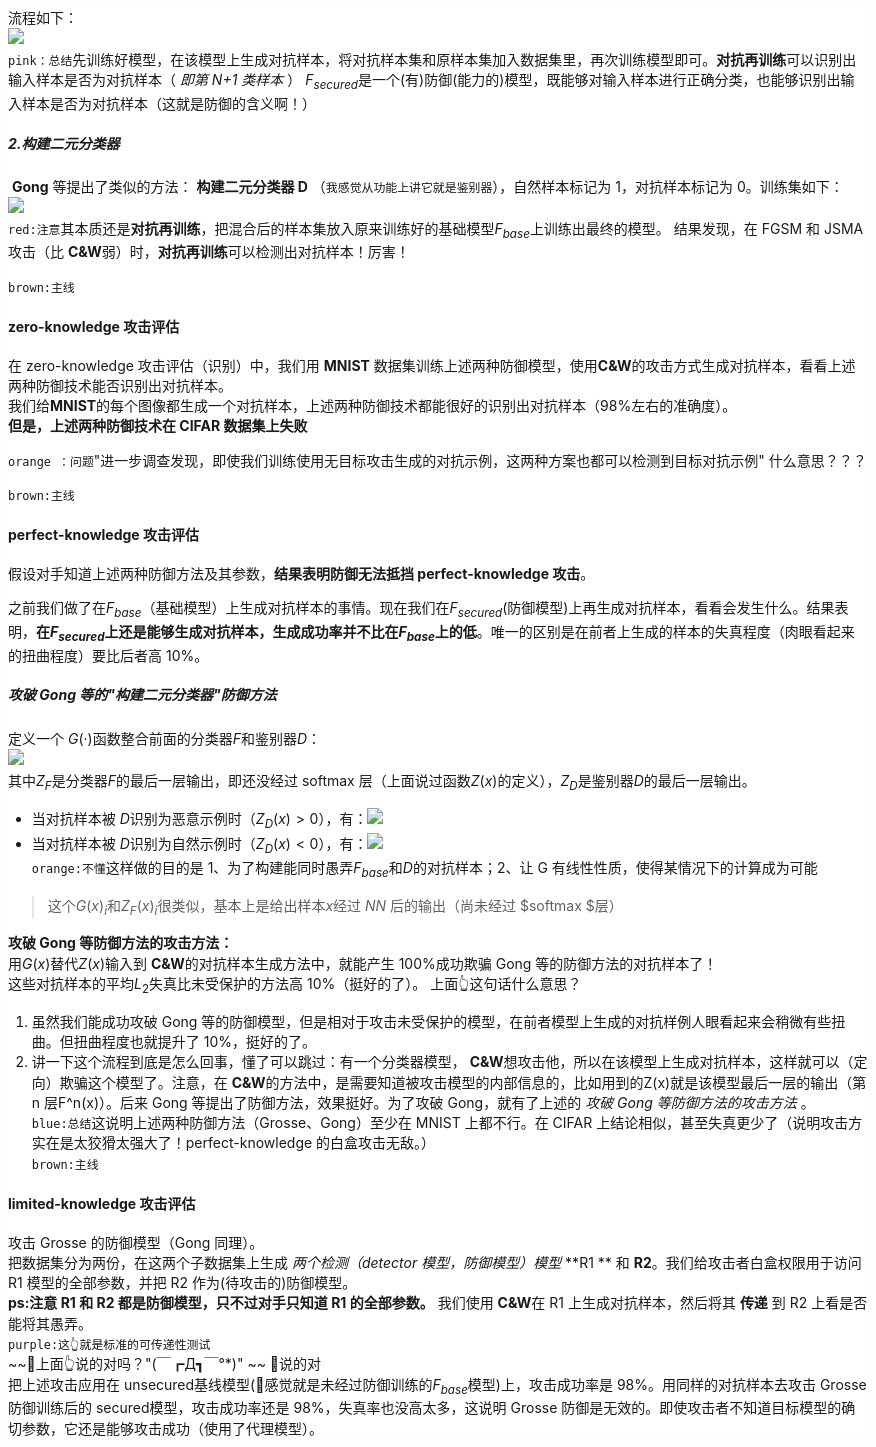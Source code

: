 流程如下：  
![](./_image/2021-05-09/2021-05-09-10-50-10@2x.png)  
`pink：总结`先训练好模型，在该模型上生成对抗样本，将对抗样本集和原样本集加入数据集里，再次训练模型即可。**对抗再训练**可以识别出输入样本是否为对抗样本（ *即第 N+1 类样本* ）
$F_{secured}$是一个(有)防御(能力的)模型，既能够对输入样本进行正确分类，也能够识别出输入样本是否为对抗样本（这就是防御的含义啊！）

##### 2.构建二元分类器     
&#xE0020; **Gong** 等提出了类似的方法： **构建二元分类器 D** （`我感觉从功能上讲它就是鉴别器`），自然样本标记为 1，对抗样本标记为 0。训练集如下：   
![](./_image/2021-05-09/2021-05-09-10-57-35@2x.png)  
`red:注意`其本质还是**对抗再训练**，把混合后的样本集放入原来训练好的基础模型$F_{base}$上训练出最终的模型。
结果发现，在 FGSM 和 JSMA 攻击（比 **C&W**弱）时，**对抗再训练**可以检测出对抗样本！厉害！

`brown:主线`
#### zero-knowledge 攻击评估    
在 zero-knowledge 攻击评估（识别）中，我们用 **MNIST** 数据集训练上述两种防御模型，使用**C&W**的攻击方式生成对抗样本，看看上述两种防御技术能否识别出对抗样本。   
我们给**MNIST**的每个图像都生成一个对抗样本，上述两种防御技术都能很好的识别出对抗样本（98%左右的准确度）。    
**但是，上述两种防御技术在 CIFAR 数据集上失败**     

`orange ：问题`"进一步调查发现，即使我们训练使用无目标攻击生成的对抗示例，这两种方案也都可以检测到目标对抗示例"  什么意思？？？  

`brown:主线`    
#### perfect-knowledge 攻击评估     
假设对手知道上述两种防御方法及其参数，**结果表明防御无法抵挡 perfect-knowledge 攻击**。  

之前我们做了在$F_{base}$（基础模型）上生成对抗样本的事情。现在我们在$F_{secured}$(防御模型)上再生成对抗样本，看看会发生什么。结果表明，**在$F_{secured}$上还是能够生成对抗样本，生成成功率并不比在$F_{base}$上的低**。唯一的区别是在前者上生成的样本的失真程度（肉眼看起来的扭曲程度）要比后者高 10%。  

##### **攻破 Gong 等的"构建二元分类器"防御方法**
定义一个 $G(·)$函数整合前面的分类器$F$和鉴别器$D$：  
![](./_image/2021-05-09/2021-05-09-15-51-29@2x.png)  
其中$Z_F$是分类器$F$的最后一层输出，即还没经过 softmax 层（上面说过函数$Z(x)$的定义），$Z_D$是鉴别器$D$的最后一层输出。  
- 当对抗样本被 $D$识别为恶意示例时（$Z_D(x) > 0$），有：![](./_image/2021-05-09/2021-05-09-15-56-51@2x.png)
- 当对抗样本被 $D$识别为自然示例时（$Z_D(x) < 0$），有：![](./_image/2021-05-09/2021-05-09-15-57-41@2x.png)   
`orange:不懂`这样做的目的是 1、为了构建能同时愚弄$F_{base}$和$D$的对抗样本；2、让 G 有线性性质，使得某情况下的计算成为可能  
> 这个$G(x)_i$和$Z_F(x)_i$很类似，基本上是给出样本$x$经过 $NN$ 后的输出（尚未经过 $softmax $层）   

 **攻破 Gong 等防御方法的攻击方法：**     
用$G(x)$替代$Z(x)$输入到 **C&W**的对抗样本生成方法中，就能产生 100%成功欺骗 Gong 等的防御方法的对抗样本了！  
这些对抗样本的平均$L_2$失真比未受保护的方法高 10%（挺好的了）。
上面👆这句话什么意思？
1. 虽然我们能成功攻破 Gong 等的防御模型，但是相对于攻击未受保护的模型，在前者模型上生成的对抗样例人眼看起来会稍微有些扭曲。但扭曲程度也就提升了 10%，挺好的了。
2. 讲一下这个流程到底是怎么回事，懂了可以跳过：有一个分类器模型， **C&W**想攻击他，所以在该模型上生成对抗样本，这样就可以（定向）欺骗这个模型了。注意，在 **C&W**的方法中，是需要知道被攻击模型的内部信息的，比如用到的Z(x)就是该模型最后一层的输出（第 n 层F^n(x)）。后来 Gong 等提出了防御方法，效果挺好。为了攻破 Gong，就有了上述的 *攻破 Gong 等防御方法的攻击方法* 。  
`blue:总结`这说明上述两种防御方法（Grosse、Gong）至少在 MNIST 上都不行。在 CIFAR 上结论相似，甚至失真更少了（说明攻击方实在是太狡猾太强大了！perfect-knowledge 的白盒攻击无敌。）   
`brown:主线`     
#### limited-knowledge 攻击评估      
攻击 Grosse 的防御模型（Gong 同理）。     
把数据集分为两份，在这两个子数据集上生成 *两个检测（detector 模型，防御模型）模型*  **R1 ** 和 **R2**。我们给攻击者白盒权限用于访问 R1 模型的全部参数，并把 R2 作为(待攻击的)防御模型。   
**ps:注意 R1 和 R2 都是防御模型，只不过对手只知道 R1 的全部参数。**
我们使用 **C&W**在 R1 上生成对抗样本，然后将其 **传递** 到 R2 上看是否能将其愚弄。    
`purple:这👆就是标准的可传递性测试`     
~~👴上面👆说的对吗？"(￣┏Д┓￣°*)"     ~~    👴说的对    
把上述攻击应用在 unsecured基线模型(👴感觉就是未经过防御训练的$F_{base}$模型)上，攻击成功率是 98%。用同样的对抗样本去攻击 Grosse防御训练后的 secured模型，攻击成功率还是 98%，失真率也没高太多，这说明 Grosse 防御是无效的。即使攻击者不知道目标模型的确切参数，它还是能够攻击成功（使用了代理模型）。   
